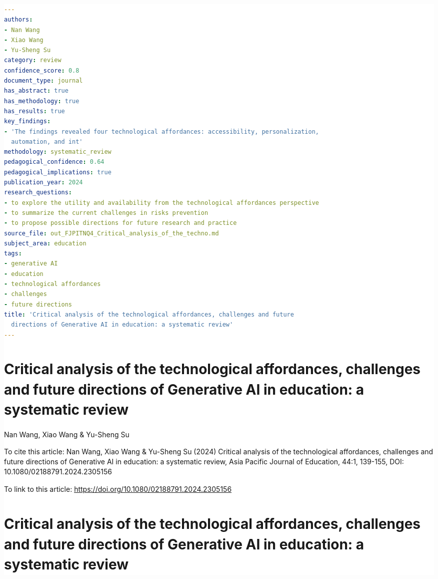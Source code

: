 ```yaml
---
authors:
- Nan Wang
- Xiao Wang
- Yu-Sheng Su
category: review
confidence_score: 0.8
document_type: journal
has_abstract: true
has_methodology: true
has_results: true
key_findings:
- 'The findings revealed four technological affordances: accessibility, personalization,
  automation, and int'
methodology: systematic_review
pedagogical_confidence: 0.64
pedagogical_implications: true
publication_year: 2024
research_questions:
- to explore the utility and availability from the technological affordances perspective
- to summarize the current challenges in risks prevention
- to propose possible directions for future research and practice
source_file: out_FJPITNQ4_Critical_analysis_of_the_techno.md
subject_area: education
tags:
- generative AI
- education
- technological affordances
- challenges
- future directions
title: 'Critical analysis of the technological affordances, challenges and future
  directions of Generative AI in education: a systematic review'
---
```


# Critical analysis of the technological affordances, challenges and future directions of Generative AI in education: a systematic review

Nan Wang, Xiao Wang & Yu-Sheng Su

To cite this article: Nan Wang, Xiao Wang & Yu-Sheng Su (2024) Critical analysis of the technological affordances, challenges and future directions of Generative AI in education: a systematic review, Asia Pacific Journal of Education, 44:1, 139-155, DOI: 10.1080/02188791.2024.2305156

To link to this article: https://doi.org/10.1080/02188791.2024.2305156

# Critical analysis of the technological affordances, challenges and future directions of Generative AI in education: a systematic review

